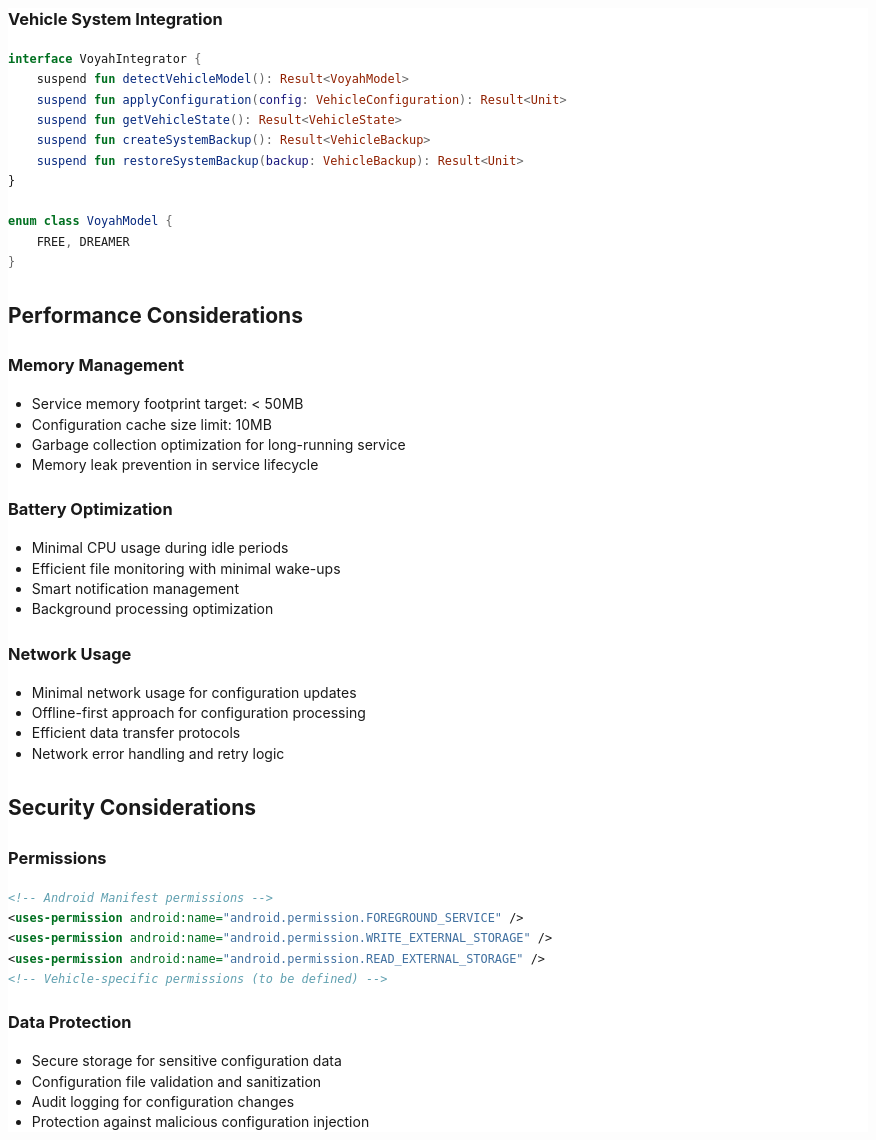 ### Vehicle System Integration
```kotlin
interface VoyahIntegrator {
    suspend fun detectVehicleModel(): Result<VoyahModel>
    suspend fun applyConfiguration(config: VehicleConfiguration): Result<Unit>
    suspend fun getVehicleState(): Result<VehicleState>
    suspend fun createSystemBackup(): Result<VehicleBackup>
    suspend fun restoreSystemBackup(backup: VehicleBackup): Result<Unit>
}

enum class VoyahModel {
    FREE, DREAMER
}
```

## Performance Considerations

### Memory Management
- Service memory footprint target: < 50MB
- Configuration cache size limit: 10MB
- Garbage collection optimization for long-running service
- Memory leak prevention in service lifecycle

### Battery Optimization
- Minimal CPU usage during idle periods
- Efficient file monitoring with minimal wake-ups
- Smart notification management
- Background processing optimization

### Network Usage
- Minimal network usage for configuration updates
- Offline-first approach for configuration processing
- Efficient data transfer protocols
- Network error handling and retry logic

## Security Considerations

### Permissions
```xml
<!-- Android Manifest permissions -->
<uses-permission android:name="android.permission.FOREGROUND_SERVICE" />
<uses-permission android:name="android.permission.WRITE_EXTERNAL_STORAGE" />
<uses-permission android:name="android.permission.READ_EXTERNAL_STORAGE" />
<!-- Vehicle-specific permissions (to be defined) -->
```

### Data Protection
- Secure storage for sensitive configuration data
- Configuration file validation and sanitization
- Audit logging for configuration changes
- Protection against malicious configuration injection
